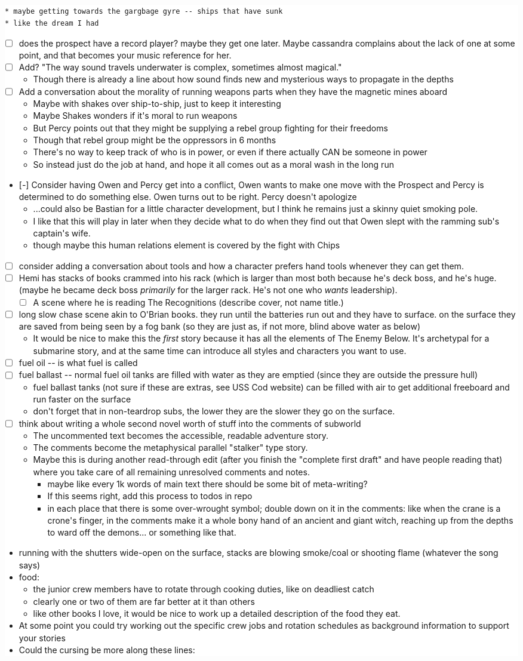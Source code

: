 	* maybe getting towards the gargbage gyre -- ships that have sunk
	* like the dream I had
* [ ] does the prospect have a record player? maybe they get one later. Maybe cassandra complains about the lack of one at some point, and that becomes your music reference for her.
* [ ] Add? "The way sound travels underwater is complex, sometimes almost magical."
	* Though there is already a line about how sound finds new and mysterious ways to propagate in the depths
* [ ] Add a conversation about the morality of running weapons parts when they have the magnetic mines aboard
	* Maybe with shakes over ship-to-ship, just to keep it interesting
	* Maybe Shakes wonders if it's moral to run weapons
	* But Percy points out that they might be supplying a rebel group fighting for their freedoms
	* Though that rebel group might be the oppressors in 6 months
	* There's no way to keep track of who is in power, or even if there actually CAN be someone in power
	* So instead just do the job at hand, and hope it all comes out as a moral wash in the long run
* [-] Consider having Owen and Percy get into a conflict, Owen wants to make one move with the Prospect and Percy is determined to do something else. Owen turns out to be right. Percy doesn't apologize
	* ...could also be Bastian for a little character development, but I think he remains just a skinny quiet smoking pole.
	* I like that this will play in later when they decide what to do when they find out that Owen slept with the ramming sub's captain's wife.
	* though maybe this human relations element is covered by the fight with Chips
* [ ] consider adding a conversation about tools and how a character prefers hand tools whenever they can get them.
* [ ] Hemi has stacks of books crammed into his rack (which is larger than most both because he's deck boss, and he's huge. (maybe he became deck boss _primarily_ for the larger rack. He's not one who _wants_ leadership).
	* [ ] A scene where he is reading The Recognitions (describe cover, not name title.) 
* [ ] long slow chase scene akin to O'Brian books. they run until the batteries run out and they have to surface. on the surface they are saved from being seen by a fog bank (so they are just as, if not more, blind above water as below) 
	* It would be nice to make this the _first_ story because it has all the elements of The Enemy Below. It's archetypal for a submarine story, and at the same time can introduce all styles and characters you want to use.  
* [ ] fuel oil -- is what fuel is called
* [ ] fuel ballast -- normal fuel oil tanks are filled with water as they are emptied (since they are outside the pressure hull)
	* fuel ballast tanks (not sure if these are extras, see USS Cod website) can be filled with air to get additional freeboard and run faster on the surface
	* don't forget that in non-teardrop subs, the lower they are the slower they go on the surface.
* [ ] think about writing a whole second novel worth of stuff into the comments of subworld
	* The uncommented text becomes the accessible, readable adventure story.
	* The comments become the metaphysical parallel "stalker" type story.
	* Maybe this is during another read-through edit (after you finish the "complete first draft" and have people reading that) where you take care of all remaining unresolved comments and notes.
		* maybe like every 1k words of main text there should be some bit of meta-writing?
		* If this seems right, add this process to todos in repo 
		* in each place that there is some over-wrought symbol; double down on it in the comments: like when the crane is a crone's finger, in the comments make it a whole bony hand of an ancient and giant witch, reaching up from the depths to ward off the demons... or something like that.
* running with the shutters wide-open on the surface, stacks are blowing smoke/coal or shooting flame (whatever the song says)
* food:
	* the junior crew members have to rotate through cooking duties, like on deadliest catch
	* clearly one or two of them are far better at it than others
	* like other books I love, it would be nice to work up a detailed description of the food they eat.
* At some point you could try working out the specific crew jobs and rotation schedules as background information to support your stories
* Could the cursing be more along these lines: